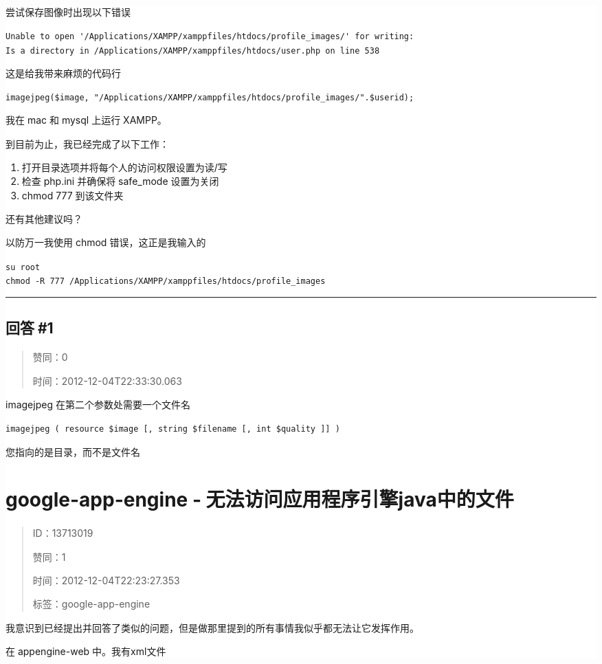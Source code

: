 尝试保存图像时出现以下错误

```
Unable to open '/Applications/XAMPP/xamppfiles/htdocs/profile_images/' for writing:
Is a directory in /Applications/XAMPP/xamppfiles/htdocs/user.php on line 538 
```

这是给我带来麻烦的代码行

```
imagejpeg($image, "/Applications/XAMPP/xamppfiles/htdocs/profile_images/".$userid); 
```

我在 mac 和 mysql 上运行 XAMPP。

到目前为止，我已经完成了以下工作：

1.  打开目录选项并将每个人的访问权限设置为读/写
2.  检查 php.ini 并确保将 safe_mode 设置为关闭
3.  chmod 777 到该文件夹

还有其他建议吗？

以防万一我使用 chmod 错误，这正是我输入的

```
su root
chmod -R 777 /Applications/XAMPP/xamppfiles/htdocs/profile_images 
```

* * *

## 回答 #1

> 赞同：0
> 
> 时间：2012-12-04T22:33:30.063

imagejpeg 在第二个参数处需要一个文件名

```
imagejpeg ( resource $image [, string $filename [, int $quality ]] ) 
```

您指向的是目录，而不是文件名

# google-app-engine - 无法访问应用程序引擎java中的文件

> ID：13713019
> 
> 赞同：1
> 
> 时间：2012-12-04T22:23:27.353
> 
> 标签：google-app-engine

我意识到已经提出并回答了类似的问题，但是做那里提到的所有事情我似乎都无法让它发挥作用。

在 appengine-web 中。我有xml文件

